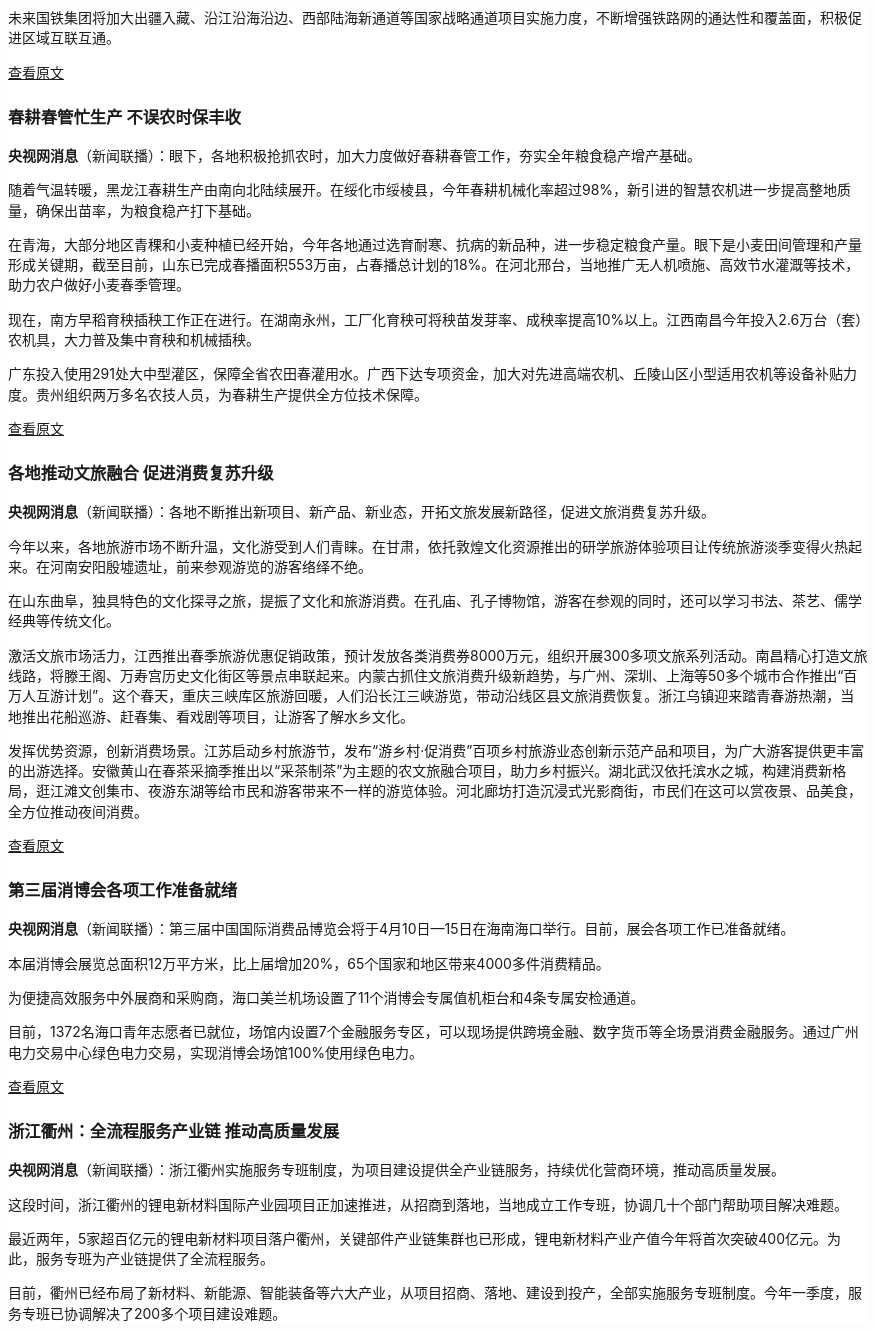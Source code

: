 未来国铁集团将加大出疆入藏、沿江沿海沿边、西部陆海新通道等国家战略通道项目实施力度，不断增强铁路网的通达性和覆盖面，积极促进区域互联互通。


[查看原文](https://tv.cctv.com/2023/04/09/VIDEoBkS6ZwS3IKFLmAlyRrr230409.shtml)

### 春耕春管忙生产 不误农时保丰收

**央视网消息**（新闻联播）：眼下，各地积极抢抓农时，加大力度做好春耕春管工作，夯实全年粮食稳产增产基础。

随着气温转暖，黑龙江春耕生产由南向北陆续展开。在绥化市绥棱县，今年春耕机械化率超过98%，新引进的智慧农机进一步提高整地质量，确保出苗率，为粮食稳产打下基础。

在青海，大部分地区青稞和小麦种植已经开始，今年各地通过选育耐寒、抗病的新品种，进一步稳定粮食产量。眼下是小麦田间管理和产量形成关键期，截至目前，山东已完成春播面积553万亩，占春播总计划的18%。在河北邢台，当地推广无人机喷施、高效节水灌溉等技术，助力农户做好小麦春季管理。

现在，南方早稻育秧插秧工作正在进行。在湖南永州，工厂化育秧可将秧苗发芽率、成秧率提高10%以上。江西南昌今年投入2.6万台（套）农机具，大力普及集中育秧和机械插秧。

广东投入使用291处大中型灌区，保障全省农田春灌用水。广西下达专项资金，加大对先进高端农机、丘陵山区小型适用农机等设备补贴力度。贵州组织两万多名农技人员，为春耕生产提供全方位技术保障。


[查看原文](https://tv.cctv.com/2023/04/09/VIDEEk9JSibDIxvZELAAX6QO230409.shtml)

### 各地推动文旅融合 促进消费复苏升级

**央视网消息**（新闻联播）：各地不断推出新项目、新产品、新业态，开拓文旅发展新路径，促进文旅消费复苏升级。

今年以来，各地旅游市场不断升温，文化游受到人们青睐。在甘肃，依托敦煌文化资源推出的研学旅游体验项目让传统旅游淡季变得火热起来。在河南安阳殷墟遗址，前来参观游览的游客络绎不绝。

在山东曲阜，独具特色的文化探寻之旅，提振了文化和旅游消费。在孔庙、孔子博物馆，游客在参观的同时，还可以学习书法、茶艺、儒学经典等传统文化。

激活文旅市场活力，江西推出春季旅游优惠促销政策，预计发放各类消费券8000万元，组织开展300多项文旅系列活动。南昌精心打造文旅线路，将滕王阁、万寿宫历史文化街区等景点串联起来。内蒙古抓住文旅消费升级新趋势，与广州、深圳、上海等50多个城市合作推出“百万人互游计划”。这个春天，重庆三峡库区旅游回暖，人们沿长江三峡游览，带动沿线区县文旅消费恢复。浙江乌镇迎来踏青春游热潮，当地推出花船巡游、赶春集、看戏剧等项目，让游客了解水乡文化。

发挥优势资源，创新消费场景。江苏启动乡村旅游节，发布“游乡村·促消费”百项乡村旅游业态创新示范产品和项目，为广大游客提供更丰富的出游选择。安徽黄山在春茶采摘季推出以“采茶制茶”为主题的农文旅融合项目，助力乡村振兴。湖北武汉依托滨水之城，构建消费新格局，逛江滩文创集市、夜游东湖等给市民和游客带来不一样的游览体验。河北廊坊打造沉浸式光影商街，市民们在这可以赏夜景、品美食，全方位推动夜间消费。


[查看原文](https://tv.cctv.com/2023/04/09/VIDEHHV1FObvYYmPb9chPK13230409.shtml)

### 第三届消博会各项工作准备就绪

**央视网消息**（新闻联播）：第三届中国国际消费品博览会将于4月10日—15日在海南海口举行。目前，展会各项工作已准备就绪。

本届消博会展览总面积12万平方米，比上届增加20%，65个国家和地区带来4000多件消费精品。

为便捷高效服务中外展商和采购商，海口美兰机场设置了11个消博会专属值机柜台和4条专属安检通道。

目前，1372名海口青年志愿者已就位，场馆内设置7个金融服务专区，可以现场提供跨境金融、数字货币等全场景消费金融服务。通过广州电力交易中心绿色电力交易，实现消博会场馆100%使用绿色电力。


[查看原文](https://tv.cctv.com/2023/04/09/VIDE2L3mQjx6pN6s1PnlHv8i230409.shtml)

### 浙江衢州：全流程服务产业链 推动高质量发展

**央视网消息**（新闻联播）：浙江衢州实施服务专班制度，为项目建设提供全产业链服务，持续优化营商环境，推动高质量发展。

这段时间，浙江衢州的锂电新材料国际产业园项目正加速推进，从招商到落地，当地成立工作专班，协调几十个部门帮助项目解决难题。

最近两年，5家超百亿元的锂电新材料项目落户衢州，关键部件产业链集群也已形成，锂电新材料产业产值今年将首次突破400亿元。为此，服务专班为产业链提供了全流程服务。

目前，衢州已经布局了新材料、新能源、智能装备等六大产业，从项目招商、落地、建设到投产，全部实施服务专班制度。今年一季度，服务专班已协调解决了200多个项目建设难题。
